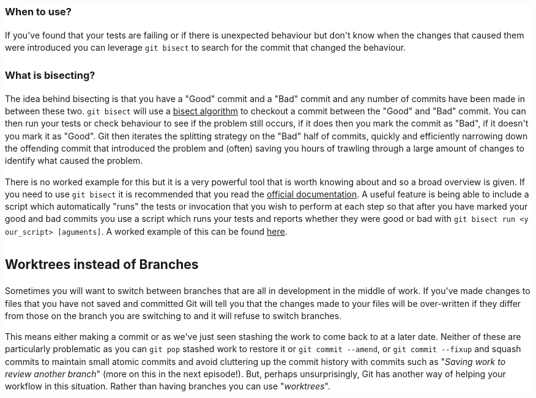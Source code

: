 ### When to use?

If you've found that your tests are failing or if there is unexpected behaviour but don't know when the changes that
caused them were introduced you can leverage `git bisect` to search for the commit that changed the behaviour.

### What is bisecting?

The idea behind bisecting is that you have a "Good" commit and a "Bad" commit and any number of commits have been made
in between these two. `git bisect` will use a [bisect algorithm](https://en.wikipedia.org/wiki/Bisection_method) to
checkout a commit between the "Good" and "Bad" commit. You can then run your tests or check behaviour to see if the
problem still occurs, if it does then you mark the commit as "Bad", if it doesn't you mark it as "Good". Git then
iterates the splitting strategy on the "Bad" half of commits, quickly and efficiently narrowing down the offending
commit that introduced the problem and (often) saving you hours of trawling through a large amount of changes to
identify what caused the problem.

There is no worked example for this but it is a very powerful tool that is worth knowing about and so a broad overview
is given. If you need to use `git bisect` it is recommended that you read the [official
documentation][gitbisect]. A useful feature is being able to include a script which
automatically "runs" the tests or invocation that you wish to perform at each step so that after you have marked your
good and bad commits you use a script which runs your tests and reports whether they were good or bad with `git bisect
run <your_script> [aguments]`. A worked example of this can be found
[here](https://interrupt.memfault.com/blog/git-bisect#scripting-the-testing).

## Worktrees instead of Branches

Sometimes you will want to switch between branches that are all in development in the middle of work. If you've made
changes to files that you have not saved and committed Git will tell you that the changes made to your files
will be over-written if they differ from those on the branch you are switching to and it will refuse to switch branches.

This means either making a commit or as we've just seen stashing the work to come back to at a later date. Neither of
these are particularly problematic as you can `git pop` stashed work to restore it or `git commit --amend`, or `git
commit --fixup` and squash commits to maintain small atomic commits and avoid cluttering up the commit history with
commits such as "_Saving work to review another branch_" (more on this in the next episode!). But, perhaps
unsurprisingly, Git has another way of helping your workflow in this situation. Rather than having branches you can use
"_worktrees_".


[difftastic]: https://difftastic.wilfred.me.uk/
[difftastic_git]: https://difftastic.wilfred.me.uk/git.html
[gitbisect]: https://git-scm.com/docs/git-bisect
[githubdiff]: https://docs.github.com/en/pull-requests/collaborating-with-pull-requests/proposing-changes-to-your-work-with-pull-requests/about-comparing-branches-in-pull-requests#diff-view-options
[gitmaintenance]: https://git-scm.com/docs/git-maintenance